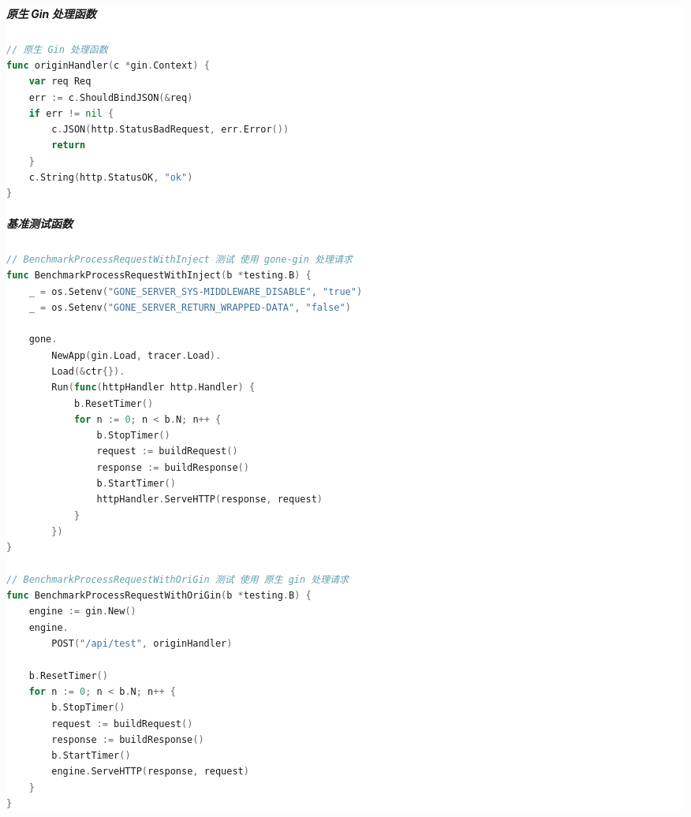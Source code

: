 ##### 原生 Gin 处理函数

```go
// 原生 Gin 处理函数
func originHandler(c *gin.Context) {
	var req Req
	err := c.ShouldBindJSON(&req)
	if err != nil {
		c.JSON(http.StatusBadRequest, err.Error())
		return
	}
	c.String(http.StatusOK, "ok")
}
```

##### 基准测试函数

```go
// BenchmarkProcessRequestWithInject 测试 使用 gone-gin 处理请求
func BenchmarkProcessRequestWithInject(b *testing.B) {
	_ = os.Setenv("GONE_SERVER_SYS-MIDDLEWARE_DISABLE", "true")
	_ = os.Setenv("GONE_SERVER_RETURN_WRAPPED-DATA", "false")

	gone.
		NewApp(gin.Load, tracer.Load).
		Load(&ctr{}).
		Run(func(httpHandler http.Handler) {
			b.ResetTimer()
			for n := 0; n < b.N; n++ {
				b.StopTimer()
				request := buildRequest()
				response := buildResponse()
				b.StartTimer()
				httpHandler.ServeHTTP(response, request)
			}
		})
}

// BenchmarkProcessRequestWithOriGin 测试 使用 原生 gin 处理请求
func BenchmarkProcessRequestWithOriGin(b *testing.B) {
	engine := gin.New()
	engine.
		POST("/api/test", originHandler)

	b.ResetTimer()
	for n := 0; n < b.N; n++ {
		b.StopTimer()
		request := buildRequest()
		response := buildResponse()
		b.StartTimer()
		engine.ServeHTTP(response, request)
	}
}
```
